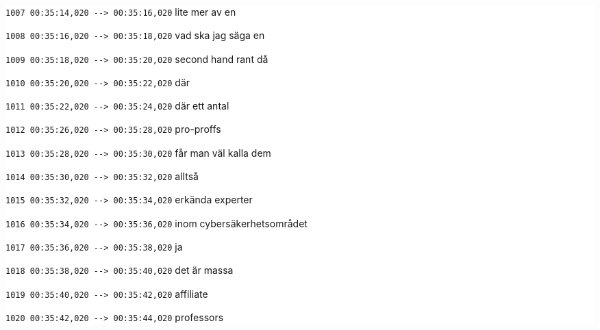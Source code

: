
`1007 00:35:14,020 --> 00:35:16,020`
lite mer av en



`1008 00:35:16,020 --> 00:35:18,020`
vad ska jag säga en



`1009 00:35:18,020 --> 00:35:20,020`
second hand rant då



`1010 00:35:20,020 --> 00:35:22,020`
där



`1011 00:35:22,020 --> 00:35:24,020`
där ett antal



`1012 00:35:26,020 --> 00:35:28,020`
pro-proffs



`1013 00:35:28,020 --> 00:35:30,020`
får man väl kalla dem



`1014 00:35:30,020 --> 00:35:32,020`
alltså



`1015 00:35:32,020 --> 00:35:34,020`
erkända experter



`1016 00:35:34,020 --> 00:35:36,020`
inom cybersäkerhetsområdet



`1017 00:35:36,020 --> 00:35:38,020`
ja



`1018 00:35:38,020 --> 00:35:40,020`
det är massa



`1019 00:35:40,020 --> 00:35:42,020`
affiliate



`1020 00:35:42,020 --> 00:35:44,020`
professors

